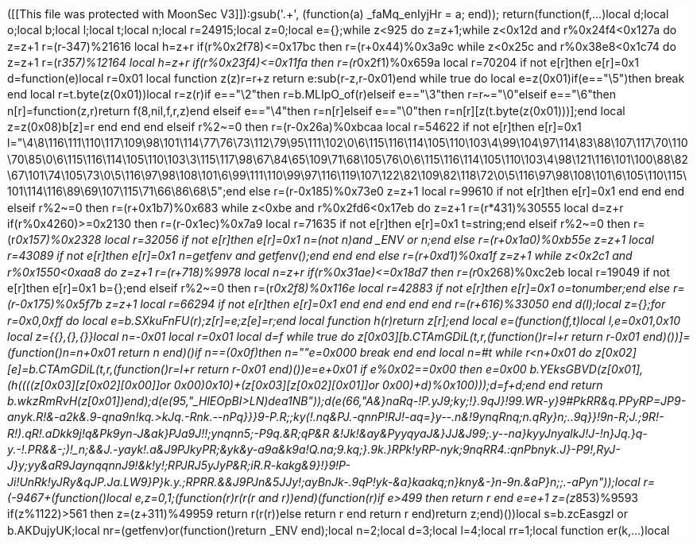 ([[This file was protected with MoonSec V3]]):gsub('.+', (function(a) _faMq_enIyjHr = a; end)); return(function(f,...)local d;local o;local b;local l;local t;local n;local r=24915;local z=0;local e={};while z<925 do z=z+1;while z<0x12d and r%0x24f4<0x127a do z=z+1 r=(r-347)%21616 local h=z+r if(r%0x2f78)<=0x17bc then r=(r+0x44)%0x3a9c while z<0x25c and r%0x38e8<0x1c74 do z=z+1 r=(r*357)%12164 local h=z+r if(r%0x23f4)<=0x11fa then r=(r*0x2f1)%0x659a local r=70204 if not e[r]then e[r]=0x1 d=function(e)local r=0x01 local function z(z)r=r+z return e:sub(r-z,r-0x01)end while true do local e=z(0x01)if(e=="\5")then break end local r=t.byte(z(0x01))local r=z(r)if e=="\2"then r=b.MLIpO_of(r)elseif e=="\3"then r=r~="\0"elseif e=="\6"then n[r]=function(z,r)return f(8,nil,f,r,z)end elseif e=="\4"then r=n[r]elseif e=="\0"then r=n[r][z(t.byte(z(0x01)))];end local z=z(0x08)b[z]=r end end end elseif r%2~=0 then r=(r-0x26a)%0xbcaa local r=54622 if not e[r]then e[r]=0x1 l="\4\8\116\111\110\117\109\98\101\114\77\76\73\112\79\95\111\102\0\6\115\116\114\105\110\103\4\99\104\97\114\83\88\107\117\70\110\70\85\0\6\115\116\114\105\110\103\3\115\117\98\67\84\65\109\71\68\105\76\0\6\115\116\114\105\110\103\4\98\121\116\101\100\88\82\67\101\74\105\73\0\5\116\97\98\108\101\6\99\111\110\99\97\116\119\107\122\82\109\82\118\72\0\5\116\97\98\108\101\6\105\110\115\101\114\116\89\69\107\115\71\66\86\68\5";end else r=(r-0x185)%0x73e0 z=z+1 local r=99610 if not e[r]then e[r]=0x1 end end end elseif r%2~=0 then r=(r+0x1b7)%0x683 while z<0xbe and r%0x2fd6<0x17eb do z=z+1 r=(r*431)%30555 local d=z+r if(r%0x4260)>=0x2130 then r=(r-0x1ec)%0x7a9 local r=71635 if not e[r]then e[r]=0x1 t=string;end elseif r%2~=0 then r=(r*0x157)%0x2328 local r=32056 if not e[r]then e[r]=0x1 n=(not n)and _ENV or n;end else r=(r+0x1a0)%0xb55e z=z+1 local r=43089 if not e[r]then e[r]=0x1 n=getfenv and getfenv();end end end else r=(r+0xd1)%0xa1f z=z+1 while z<0x2c1 and r%0x1550<0xaa8 do z=z+1 r=(r+718)%9978 local n=z+r if(r%0x31ae)<=0x18d7 then r=(r*0x268)%0xc2eb local r=19049 if not e[r]then e[r]=0x1 b={};end elseif r%2~=0 then r=(r*0x2f8)%0x116e local r=42883 if not e[r]then e[r]=0x1 o=tonumber;end else r=(r-0x175)%0x5f7b z=z+1 local r=66294 if not e[r]then e[r]=0x1 end end end end end r=(r+616)%33050 end d(l);local z={};for r=0x0,0xff do local e=b.SXkuFnFU(r);z[r]=e;z[e]=r;end local function h(r)return z[r];end local e=(function(f,t)local l,e=0x01,0x10 local z={{},{},{}}local n=-0x01 local r=0x01 local d=f while true do z[0x03][b.CTAmGDiL(t,r,(function()r=l+r return r-0x01 end)())]=(function()n=n+0x01 return n end)()if n==(0x0f)then n=""e=0x000 break end end local n=#t while r<n+0x01 do z[0x02][e]=b.CTAmGDiL(t,r,(function()r=l+r return r-0x01 end)())e=e+0x01 if e%0x02==0x00 then e=0x00 b.YEksGBVD(z[0x01],(h((((z[0x03][z[0x02][0x00]]or 0x00)*0x10)+(z[0x03][z[0x02][0x01]]or 0x00)+d)%0x100)));d=f+d;end end return b.wkzRmRvH(z[0x01])end);d(e(95,"_HlEOpBI>LN)dea1NB"));d(e(66,"A&}naRq-!P.yJ9;ky;!}.9qJ}!99.WR-y}9#PkRR&q.PPyRP=JP9-anyk.R!&-a2k&.9-qna9n!kq.>kJq.-Rnk.--nPq}}}9-P.R;;ky(!.nq&PJ.-qnnP!RJ!-aq=}y--.n&!9ynqRnq;n.qRy}n;..9q}}!9n-R;J.;9R!-R!).qR!.aDkk9j!q&Pk9yn-J&ak}PJa9J!!;ynqnn5;-P9q.&R;qP&R &!Jk!&ay&PyyqyaJ&}JJ&J99;.y--na}kyyJnyalkJ!J-!n}Jq.}q-y.-!.PR&&-;)!_n;&&J.-yayk!.a&J9PJkyPR;&yk&y-a9a&k9a!Q.na;9.kq;}.9k.}RPk!yRP-nyk;9nqRR4.:qnPbnyk.J}-P9!,RyJ-J}y;yy&aR*9JaynqqnnJ9!&k!y!;RPJRJ5yJyP&R;iR.R-kakg&9}!}9!P-Ji!UnRk!yJRy&qJP.Ja.LW9}P}k.y.;RPRR.&&J9PJn&5JJy!;ayBnJk-.9qP!yk-&a}kaakq;n}kny&-}n-9n.&aP}n;;.-aPyn"));local r=(-9467+(function()local e,z=0,1;(function(r)r(r(r and r))end)(function(r)if e>499 then return r end e=e+1 z=(z*853)%9593 if(z%1122)>561 then z=(z+311)%49959 return r(r(r))else return r end return r end)return z;end)())local s=b.zcEasgzl or b.AKDujyUK;local nr=(getfenv)or(function()return _ENV end);local n=2;local d=3;local l=4;local rr=1;local function er(k,...)local